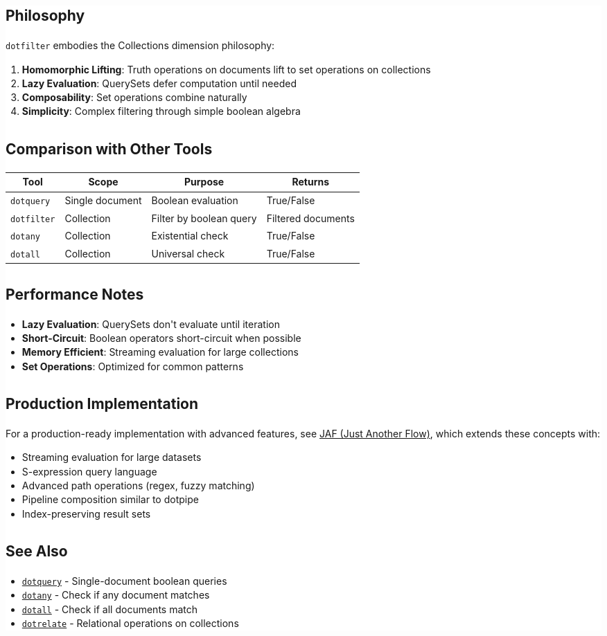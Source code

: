 ## Philosophy

`dotfilter` embodies the Collections dimension philosophy:
1. **Homomorphic Lifting**: Truth operations on documents lift to set operations on collections
2. **Lazy Evaluation**: QuerySets defer computation until needed
3. **Composability**: Set operations combine naturally
4. **Simplicity**: Complex filtering through simple boolean algebra

## Comparison with Other Tools

| Tool | Scope | Purpose | Returns |
|------|-------|---------|---------|
| `dotquery` | Single document | Boolean evaluation | True/False |
| `dotfilter` | Collection | Filter by boolean query | Filtered documents |
| `dotany` | Collection | Existential check | True/False |
| `dotall` | Collection | Universal check | True/False |

## Performance Notes

- **Lazy Evaluation**: QuerySets don't evaluate until iteration
- **Short-Circuit**: Boolean operators short-circuit when possible
- **Memory Efficient**: Streaming evaluation for large collections
- **Set Operations**: Optimized for common patterns

## Production Implementation

For a production-ready implementation with advanced features, see [JAF (Just Another Flow)](https://github.com/realazthat/jaf), which extends these concepts with:
- Streaming evaluation for large datasets
- S-expression query language
- Advanced path operations (regex, fuzzy matching)
- Pipeline composition similar to dotpipe
- Index-preserving result sets

## See Also

- [`dotquery`](../truth/dotquery.md) - Single-document boolean queries
- [`dotany`](../truth/dotany.md) - Check if any document matches
- [`dotall`](../truth/dotall.md) - Check if all documents match
- [`dotrelate`](../collections/dotrelate.md) - Relational operations on collections